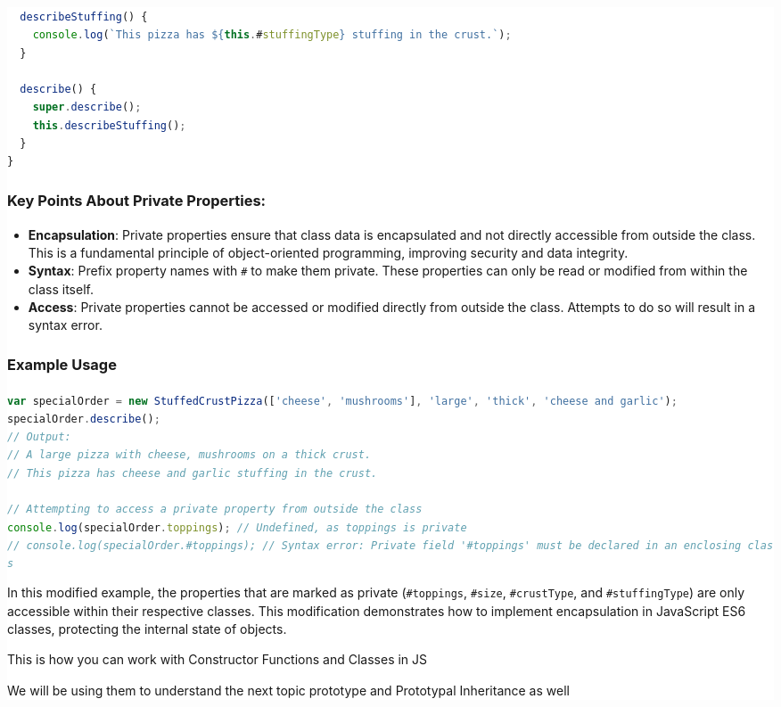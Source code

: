 ```javascript
  describeStuffing() {
    console.log(`This pizza has ${this.#stuffingType} stuffing in the crust.`);
  }

  describe() {
    super.describe();
    this.describeStuffing();
  }
}
```

### Key Points About Private Properties:

- **Encapsulation**: Private properties ensure that class data is encapsulated and not directly accessible from outside the class. This is a fundamental principle of object-oriented programming, improving security and data integrity.
- **Syntax**: Prefix property names with `#` to make them private. These properties can only be read or modified from within the class itself.
- **Access**: Private properties cannot be accessed or modified directly from outside the class. Attempts to do so will result in a syntax error.

### Example Usage

```javascript
var specialOrder = new StuffedCrustPizza(['cheese', 'mushrooms'], 'large', 'thick', 'cheese and garlic');
specialOrder.describe();
// Output:
// A large pizza with cheese, mushrooms on a thick crust.
// This pizza has cheese and garlic stuffing in the crust.

// Attempting to access a private property from outside the class
console.log(specialOrder.toppings); // Undefined, as toppings is private
// console.log(specialOrder.#toppings); // Syntax error: Private field '#toppings' must be declared in an enclosing class
```

In this modified example, the properties that are marked as private (`#toppings`, `#size`, `#crustType`, and `#stuffingType`) are only accessible within their respective classes. This modification demonstrates how to implement encapsulation in JavaScript ES6 classes, protecting the internal state of objects.


This is how you can work with Constructor Functions and Classes in JS

We will be using them to understand the next topic prototype and Prototypal Inheritance as well


